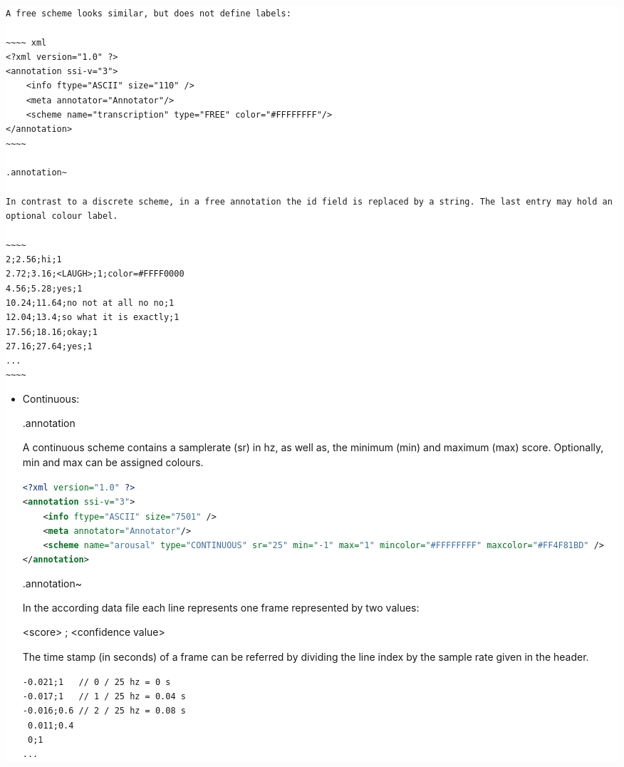 	A free scheme looks similar, but does not define labels: 

	~~~~ xml
	<?xml version="1.0" ?>
	<annotation ssi-v="3">
		<info ftype="ASCII" size="110" />
		<meta annotator="Annotator"/>
		<scheme name="transcription" type="FREE" color="#FFFFFFFF"/>
	</annotation>
	~~~~

	.annotation~

	In contrast to a discrete scheme, in a free annotation the id field is replaced by a string. The last entry may hold an optional colour label.

	~~~~ 
	2;2.56;hi;1
	2.72;3.16;<LAUGH>;1;color=#FFFF0000
	4.56;5.28;yes;1
	10.24;11.64;no not at all no no;1
	12.04;13.4;so what it is exactly;1
	17.56;18.16;okay;1
	27.16;27.64;yes;1
	...
	~~~~

* Continuous:

	.annotation

	A continuous scheme contains a samplerate (sr) in hz, as well as, the minimum (min) and maximum (max) score. Optionally, min and max can be assigned colours.

	~~~~ xml
	<?xml version="1.0" ?>
	<annotation ssi-v="3">
		<info ftype="ASCII" size="7501" />
		<meta annotator="Annotator"/>
		<scheme name="arousal" type="CONTINUOUS" sr="25" min="-1" max="1" mincolor="#FFFFFFFF" maxcolor="#FF4F81BD" />
	</annotation>
	~~~~

	.annotation~

	In the according data file each line represents one frame represented by two values:
	
	\<score\> ; \<confidence value\>
	
	The time stamp (in seconds) of a frame can be referred by dividing the line index by the sample rate given in the header.

	~~~~
	-0.021;1   // 0 / 25 hz = 0 s
	-0.017;1   // 1 / 25 hz = 0.04 s
	-0.016;0.6 // 2 / 25 hz = 0.08 s
	 0.011;0.4
	 0;1
    ...
	~~~~
	